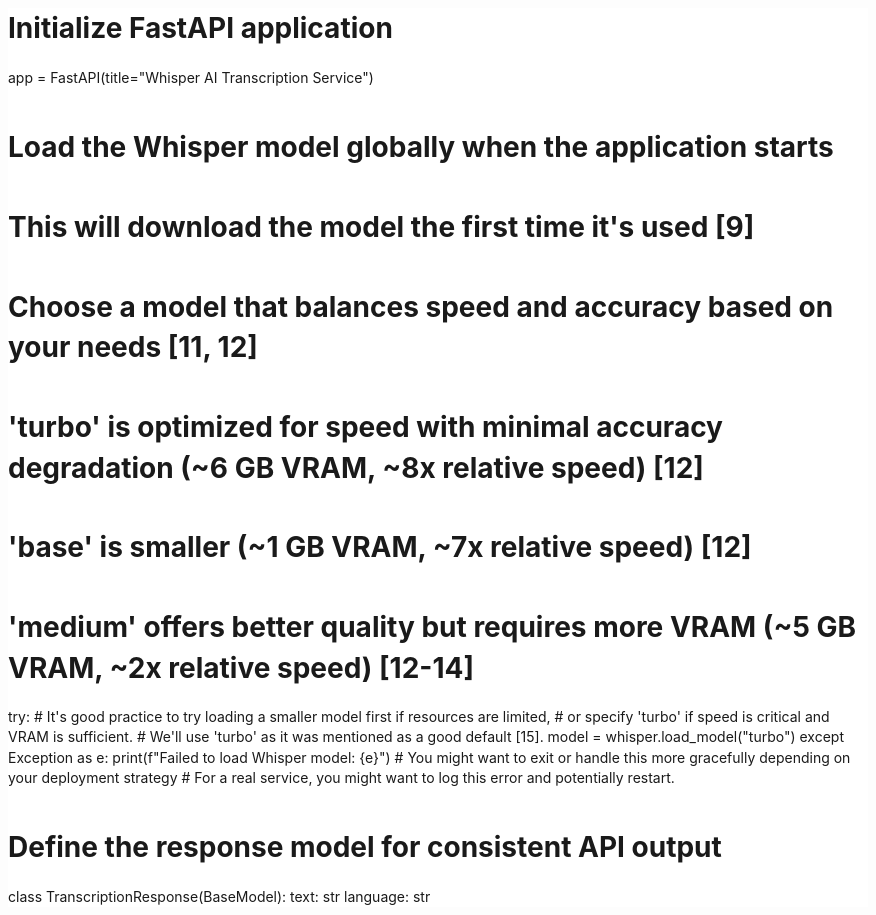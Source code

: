 # Initialize FastAPI application
app = FastAPI(title="Whisper AI Transcription Service")

# Load the Whisper model globally when the application starts
# This will download the model the first time it's used [9]
# Choose a model that balances speed and accuracy based on your needs [11, 12]
# 'turbo' is optimized for speed with minimal accuracy degradation (~6 GB VRAM, ~8x relative speed) [12]
# 'base' is smaller (~1 GB VRAM, ~7x relative speed) [12]
# 'medium' offers better quality but requires more VRAM (~5 GB VRAM, ~2x relative speed) [12-14]
try:
    # It's good practice to try loading a smaller model first if resources are limited,
    # or specify 'turbo' if speed is critical and VRAM is sufficient.
    # We'll use 'turbo' as it was mentioned as a good default [15].
    model = whisper.load_model("turbo")
except Exception as e:
    print(f"Failed to load Whisper model: {e}")
    # You might want to exit or handle this more gracefully depending on your deployment strategy
    # For a real service, you might want to log this error and potentially restart.

# Define the response model for consistent API output
class TranscriptionResponse(BaseModel):
    text: str
    language: str
